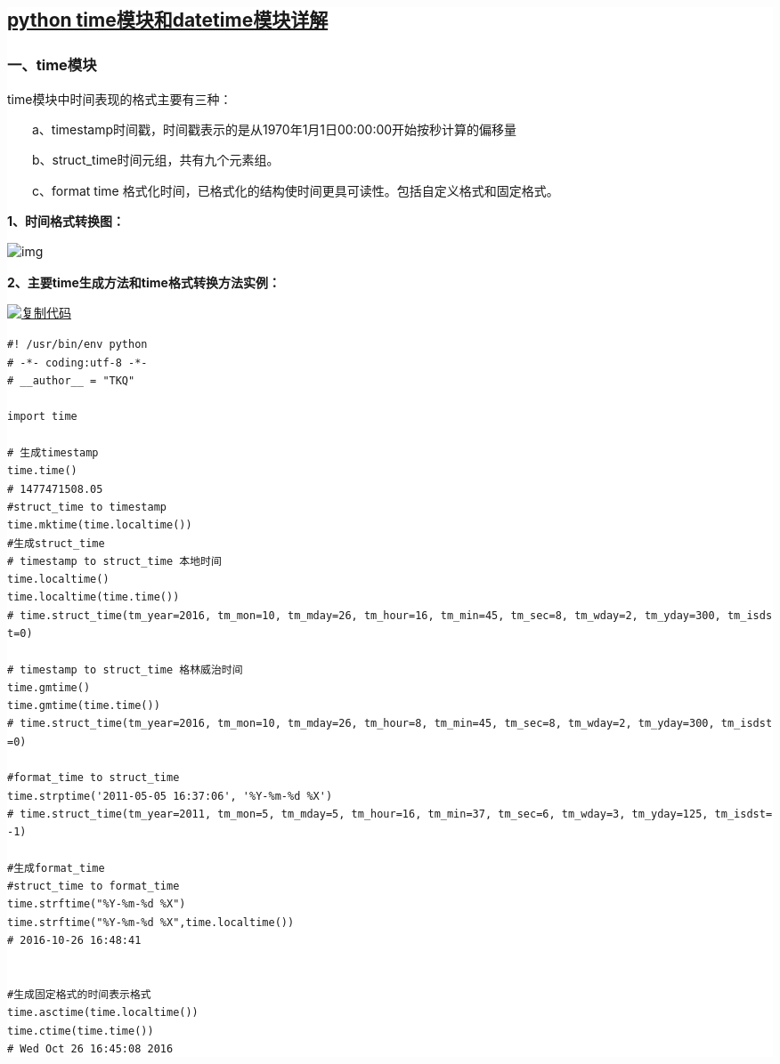 ## [python time模块和datetime模块详解](https://www.cnblogs.com/tkqasn/p/6001134.html)

### 一、time模块

 time模块中时间表现的格式主要有三种：

　　a、timestamp时间戳，时间戳表示的是从1970年1月1日00:00:00开始按秒计算的偏移量

　　b、struct_time时间元组，共有九个元素组。

　　c、format time 格式化时间，已格式化的结构使时间更具可读性。包括自定义格式和固定格式。

**1、时间格式转换图：**

![img](https://images2015.cnblogs.com/blog/996085/201610/996085-20161026171443546-488752980.png)

 

**2、主要time生成方法和time格式转换方法实例：**

[![复制代码](https://common.cnblogs.com/images/copycode.gif)](javascript:void(0);)

```
#! /usr/bin/env python
# -*- coding:utf-8 -*-
# __author__ = "TKQ"

import time

# 生成timestamp
time.time()
# 1477471508.05
#struct_time to timestamp
time.mktime(time.localtime())
#生成struct_time
# timestamp to struct_time 本地时间
time.localtime()
time.localtime(time.time())
# time.struct_time(tm_year=2016, tm_mon=10, tm_mday=26, tm_hour=16, tm_min=45, tm_sec=8, tm_wday=2, tm_yday=300, tm_isdst=0)

# timestamp to struct_time 格林威治时间
time.gmtime()
time.gmtime(time.time())
# time.struct_time(tm_year=2016, tm_mon=10, tm_mday=26, tm_hour=8, tm_min=45, tm_sec=8, tm_wday=2, tm_yday=300, tm_isdst=0)

#format_time to struct_time
time.strptime('2011-05-05 16:37:06', '%Y-%m-%d %X')
# time.struct_time(tm_year=2011, tm_mon=5, tm_mday=5, tm_hour=16, tm_min=37, tm_sec=6, tm_wday=3, tm_yday=125, tm_isdst=-1)

#生成format_time
#struct_time to format_time
time.strftime("%Y-%m-%d %X")
time.strftime("%Y-%m-%d %X",time.localtime())
# 2016-10-26 16:48:41


#生成固定格式的时间表示格式
time.asctime(time.localtime())
time.ctime(time.time())
# Wed Oct 26 16:45:08 2016
```
